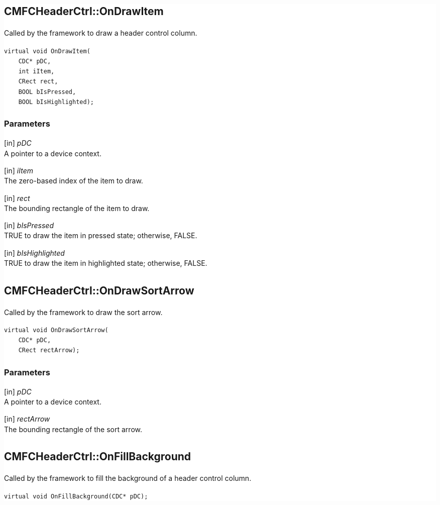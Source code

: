 ##  <a name="ondrawitem"></a>  CMFCHeaderCtrl::OnDrawItem  
 Called by the framework to draw a header control column.  
  
```  
virtual void OnDrawItem(
    CDC* pDC,  
    int iItem,  
    CRect rect,  
    BOOL bIsPressed,  
    BOOL bIsHighlighted);
```  
  
### Parameters  
 [in] *pDC*  
 A pointer to a device context.  
  
 [in] *iItem*  
 The zero-based index of the item to draw.  
  
 [in] *rect*  
 The bounding rectangle of the item to draw.  
  
 [in] *bIsPressed*  
 TRUE to draw the item in pressed state; otherwise, FALSE.  
  
 [in] *bIsHighlighted*  
 TRUE to draw the item in highlighted state; otherwise, FALSE.  
  
##  <a name="ondrawsortarrow"></a>  CMFCHeaderCtrl::OnDrawSortArrow  
 Called by the framework to draw the sort arrow.  
  
```  
virtual void OnDrawSortArrow(
    CDC* pDC,  
    CRect rectArrow);
```  
  
### Parameters  
 [in] *pDC*  
 A pointer to a device context.  
  
 [in] *rectArrow*  
 The bounding rectangle of the sort arrow.  
  
##  <a name="onfillbackground"></a>  CMFCHeaderCtrl::OnFillBackground  
 Called by the framework to fill the background of a header control column.  
  
```  
virtual void OnFillBackground(CDC* pDC);
```  
  